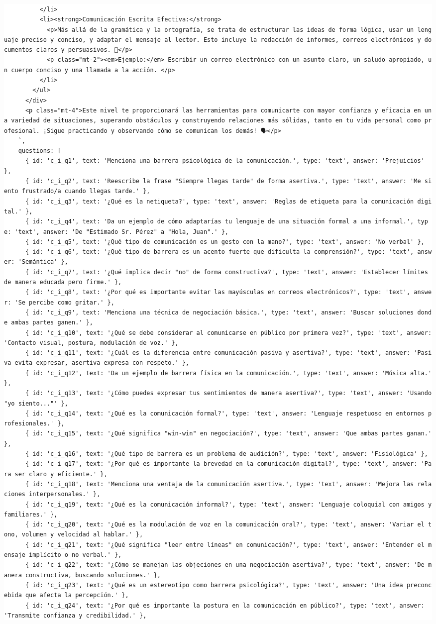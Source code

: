               </li>
              <li><strong>Comunicación Escrita Efectiva:</strong>
                <p>Más allá de la gramática y la ortografía, se trata de estructurar las ideas de forma lógica, usar un lenguaje preciso y conciso, y adaptar el mensaje al lector. Esto incluye la redacción de informes, correos electrónicos y documentos claros y persuasivos. 📝</p>
                <p class="mt-2"><em>Ejemplo:</em> Escribir un correo electrónico con un asunto claro, un saludo apropiado, un cuerpo conciso y una llamada a la acción. </p>
              </li>
            </ul>
          </div>
          <p class="mt-4">Este nivel te proporcionará las herramientas para comunicarte con mayor confianza y eficacia en una variedad de situaciones, superando obstáculos y construyendo relaciones más sólidas, tanto en tu vida personal como profesional. ¡Sigue practicando y observando cómo se comunican los demás! 🗣️</p>
        `,
        questions: [
          { id: 'c_i_q1', text: 'Menciona una barrera psicológica de la comunicación.', type: 'text', answer: 'Prejuicios' },
          { id: 'c_i_q2', text: 'Reescribe la frase "Siempre llegas tarde" de forma asertiva.', type: 'text', answer: 'Me siento frustrado/a cuando llegas tarde.' },
          { id: 'c_i_q3', text: '¿Qué es la netiqueta?', type: 'text', answer: 'Reglas de etiqueta para la comunicación digital.' },
          { id: 'c_i_q4', text: 'Da un ejemplo de cómo adaptarías tu lenguaje de una situación formal a una informal.', type: 'text', answer: 'De "Estimado Sr. Pérez" a "Hola, Juan".' },
          { id: 'c_i_q5', text: '¿Qué tipo de comunicación es un gesto con la mano?', type: 'text', answer: 'No verbal' },
          { id: 'c_i_q6', text: '¿Qué tipo de barrera es un acento fuerte que dificulta la comprensión?', type: 'text', answer: 'Semántica' },
          { id: 'c_i_q7', text: '¿Qué implica decir "no" de forma constructiva?', type: 'text', answer: 'Establecer límites de manera educada pero firme.' },
          { id: 'c_i_q8', text: '¿Por qué es importante evitar las mayúsculas en correos electrónicos?', type: 'text', answer: 'Se percibe como gritar.' },
          { id: 'c_i_q9', text: 'Menciona una técnica de negociación básica.', type: 'text', answer: 'Buscar soluciones donde ambas partes ganen.' },
          { id: 'c_i_q10', text: '¿Qué se debe considerar al comunicarse en público por primera vez?', type: 'text', answer: 'Contacto visual, postura, modulación de voz.' },
          { id: 'c_i_q11', text: '¿Cuál es la diferencia entre comunicación pasiva y asertiva?', type: 'text', answer: 'Pasiva evita expresar, asertiva expresa con respeto.' },
          { id: 'c_i_q12', text: 'Da un ejemplo de barrera física en la comunicación.', type: 'text', answer: 'Música alta.' },
          { id: 'c_i_q13', text: '¿Cómo puedes expresar tus sentimientos de manera asertiva?', type: 'text', answer: 'Usando "yo siento..."' },
          { id: 'c_i_q14', text: '¿Qué es la comunicación formal?', type: 'text', answer: 'Lenguaje respetuoso en entornos profesionales.' },
          { id: 'c_i_q15', text: '¿Qué significa "win-win" en negociación?', type: 'text', answer: 'Que ambas partes ganan.' },
          { id: 'c_i_q16', text: '¿Qué tipo de barrera es un problema de audición?', type: 'text', answer: 'Fisiológica' },
          { id: 'c_i_q17', text: '¿Por qué es importante la brevedad en la comunicación digital?', type: 'text', answer: 'Para ser claro y eficiente.' },
          { id: 'c_i_q18', text: 'Menciona una ventaja de la comunicación asertiva.', type: 'text', answer: 'Mejora las relaciones interpersonales.' },
          { id: 'c_i_q19', text: '¿Qué es la comunicación informal?', type: 'text', answer: 'Lenguaje coloquial con amigos y familiares.' },
          { id: 'c_i_q20', text: '¿Qué es la modulación de voz en la comunicación oral?', type: 'text', answer: 'Variar el tono, volumen y velocidad al hablar.' },
          { id: 'c_i_q21', text: '¿Qué significa "leer entre líneas" en comunicación?', type: 'text', answer: 'Entender el mensaje implícito o no verbal.' },
          { id: 'c_i_q22', text: '¿Cómo se manejan las objeciones en una negociación asertiva?', type: 'text', answer: 'De manera constructiva, buscando soluciones.' },
          { id: 'c_i_q23', text: '¿Qué es un estereotipo como barrera psicológica?', type: 'text', answer: 'Una idea preconcebida que afecta la percepción.' },
          { id: 'c_i_q24', text: '¿Por qué es importante la postura en la comunicación en público?', type: 'text', answer: 'Transmite confianza y credibilidad.' },